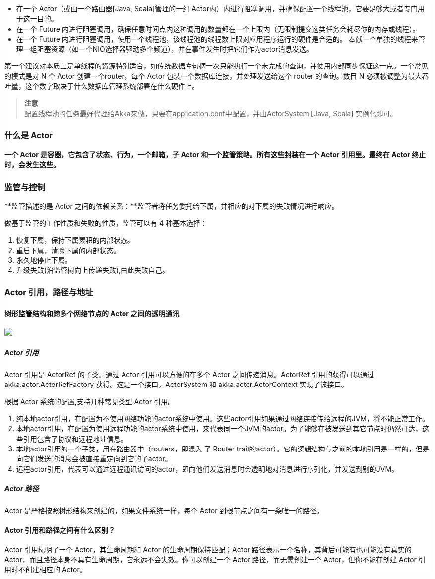 - 在一个 Actor（或由一个路由器[Java, Scala]管理的一组 Actor内）内进行阻塞调用，并确保配置一个线程池，它要足够大或者专门用于这一目的。
- 在一个 Future 内进行阻塞调用，确保任意时间点内这种调用的数量都在一个上限内（无限制提交这类任务会耗尽你的内存或线程）。
- 在一个 Future 内进行阻塞调用，使用一个线程池，该线程池的线程数上限对应用程序运行的硬件是合适的。
奉献一个单独的线程来管理一组阻塞资源（如一个NIO选择器驱动多个频道），并在事件发生时把它们作为actor消息发送。

第一个建议对本质上是单线程的资源特别适合，如传统数据库句柄一次只能执行一个未完成的查询，并使用内部同步保证这一点。一个常见的模式是对 N 个 Actor 创建一个router，每个 Actor 包装一个数据库连接，并处理发送给这个 router 的查询。数目 N 必须被调整为最大吞吐量，这个数字取决于什么数据库管理系统部署在什么硬件上。

>**注意**</br>
>配置线程池的任务最好代理给Akka来做，只要在application.conf中配置，并由ActorSystem [Java, Scala] 实例化即可。




### 什么是 Actor 
**一个 Actor 是容器，它包含了状态、行为，一个邮箱，子 Actor 和一个监管策略。所有这些封装在一个 Actor 引用里。最终在 Actor 终止时，会发生这些。**

### 监管与控制

**监管描述的是 Actor 之间的依赖关系：**监管者将任务委托给下属，并相应的对下属的失败情况进行响应。

做基于监管的工作性质和失败的性质，监管可以有 4 种基本选择：

1. 恢复下属，保持下属累积的内部状态。
2. 重启下属，清除下属的内部状态。
3. 永久地停止下属。
4. 升级失败(沿监管树向上传递失败),由此失败自己。

### Actor 引用，路径与地址

#### 树形监管结构和跨多个网络节点的 Actor 之间的透明通讯
![](https://doc.yonyoucloud.com/doc/akka-doc-cn/2.3.6/scala/book/chapter2/ActorPath.png)




##### Actor 引用

Actor 引用是 ActorRef 的子类。通过 Actor 引用可以方便的在多个 Actor 之间传递消息。ActorRef 引用的获得可以通过 akka.actor.ActorRefFactory 获得。这是一个接口，ActorSystem 和 akka.actor.ActorContext 实现了该接口。

根据 Actor 系统的配置,支持几种常见类型 Actor 引用。

1. 纯本地actor引用，在配置为不使用网络功能的actor系统中使用。这些actor引用如果通过网络连接传给远程的JVM，将不能正常工作。
2. 本地actor引用，在配置为使用远程功能的actor系统中使用，来代表同一个JVM的actor。为了能够在被发送到其它节点时仍然可达，这些引用包含了协议和远程地址信息。
3. 本地actor引用的一个子类，用在路由器中（routers，即混入 了 Router trait的actor）。它的逻辑结构与之前的本地引用是一样的，但是向它们发送的消息会被直接重定向到它的子actor。
4. 远程actor引用，代表可以通过远程通讯访问的actor，即向他们发送消息时会透明地对消息进行序列化，并发送到别的JVM。


##### Actor 路径

Actor 是严格按照树形结构来创建的，如果文件系统一样，每个 Actor 到根节点之间有一条唯一的路径。

#### Actor 引用和路径之间有什么区别？

Actor 引用标明了一个 Actor，其生命周期和 Actor 的生命周期保持匹配；Actor 路径表示一个名称，其背后可能有也可能没有真实的 Actor，而且路径本身不具有生命周期，它永远不会失效。你可以创建一个  Actor 路径，而无需创建一个 Actor，但你不能在创建 Actor 引用时不创建相应的 Actor。
